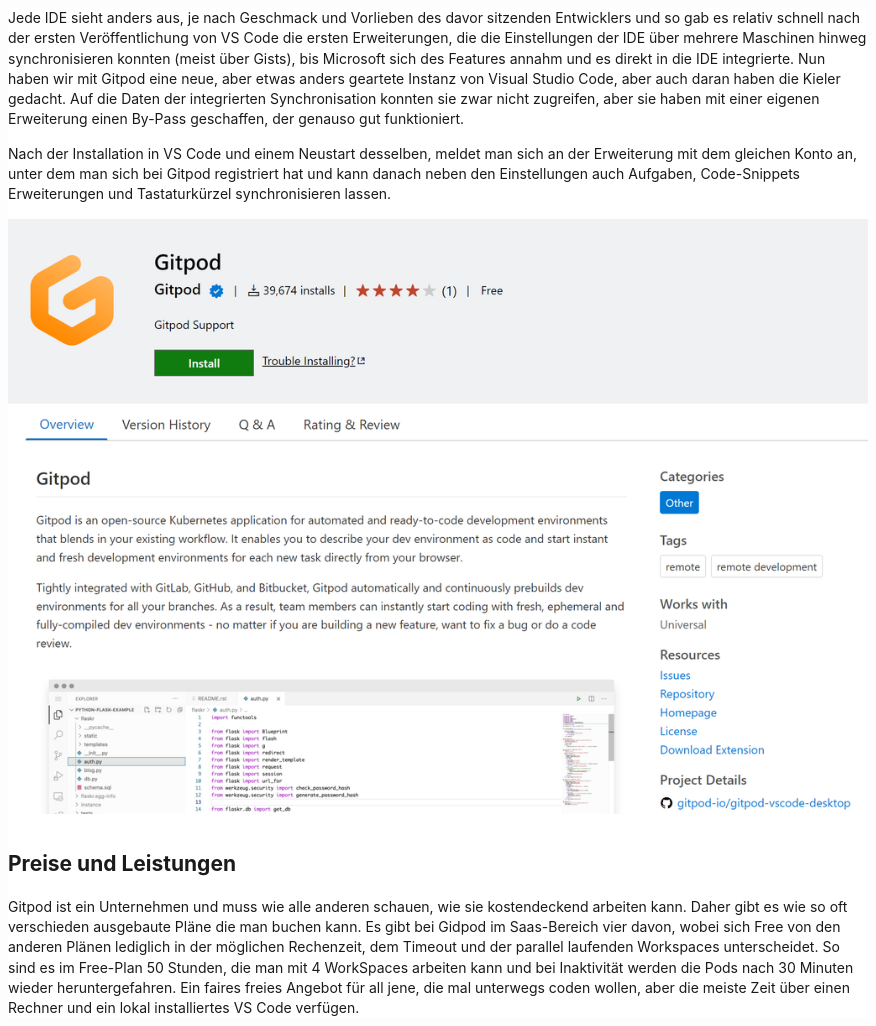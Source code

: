 Jede IDE sieht anders aus, je nach Geschmack und Vorlieben des davor sitzenden Entwicklers und so gab es relativ schnell nach der ersten Veröffentlichung von VS Code die ersten Erweiterungen, die die Einstellungen der IDE über mehrere Maschinen hinweg synchronisieren konnten (meist über Gists), bis Microsoft sich des Features annahm und es direkt in die IDE integrierte. Nun haben wir mit Gitpod eine neue, aber etwas anders geartete Instanz von Visual Studio Code, aber auch daran haben die Kieler gedacht. Auf die Daten der integrierten Synchronisation konnten sie zwar nicht zugreifen, aber sie haben mit einer eigenen Erweiterung einen By-Pass geschaffen, der genauso gut funktioniert.  

Nach der Installation in VS Code und einem Neustart desselben, meldet man sich an der Erweiterung mit dem gleichen Konto an, unter dem man sich bei Gitpod registriert hat und kann danach neben den Einstellungen auch Aufgaben, Code-Snippets Erweiterungen und Tastaturkürzel synchronisieren lassen.

![Gitpod VSCode Erweiterung zur Synchronisation der Einstellungen](gitpod-vscode-extension.png)

## Preise und Leistungen

Gitpod ist ein Unternehmen und muss wie alle anderen schauen, wie sie kostendeckend arbeiten kann. Daher gibt es wie so oft verschieden ausgebaute Pläne die man buchen kann. Es gibt bei Gidpod im Saas-Bereich vier davon, wobei sich Free von den anderen Plänen lediglich in der möglichen Rechenzeit, dem Timeout und der parallel laufenden Workspaces unterscheidet. So sind es im Free-Plan 50 Stunden, die man mit 4 WorkSpaces arbeiten kann und bei Inaktivität werden die Pods nach 30 Minuten wieder heruntergefahren. Ein faires freies Angebot für all jene, die mal unterwegs coden wollen, aber die meiste Zeit über einen Rechner und ein lokal installiertes VS Code verfügen.
